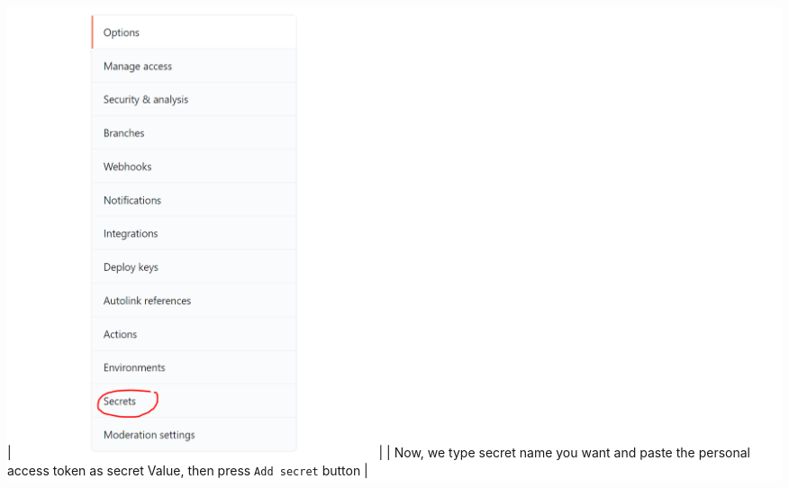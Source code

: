|                            <img src="./assets_legacy/find-secrets.png" height="500" width="400">                             |
| Now, we type secret name you want and paste the personal access token as secret Value, then press `Add secret` button |